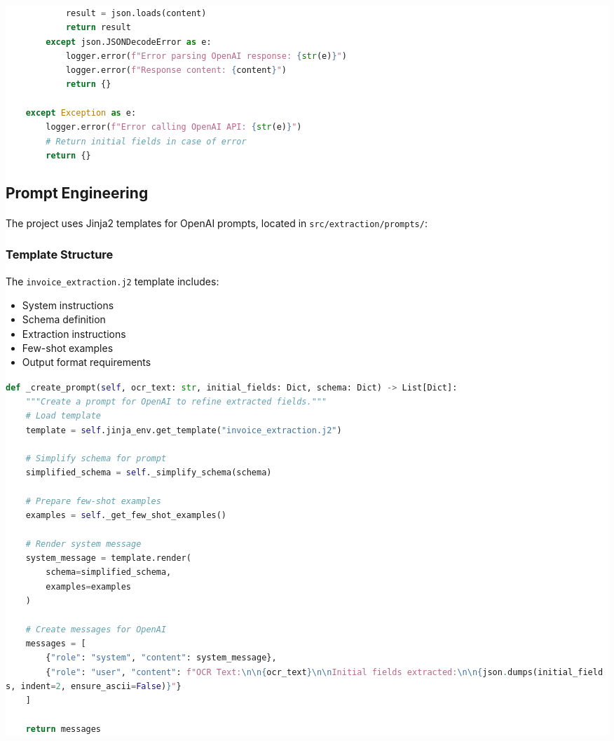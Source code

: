 ```python
            result = json.loads(content)
            return result
        except json.JSONDecodeError as e:
            logger.error(f"Error parsing OpenAI response: {str(e)}")
            logger.error(f"Response content: {content}")
            return {}
            
    except Exception as e:
        logger.error(f"Error calling OpenAI API: {str(e)}")
        # Return initial fields in case of error
        return {}
```

## Prompt Engineering

The project uses Jinja2 templates for OpenAI prompts, located in `src/extraction/prompts/`:

### Template Structure

The `invoice_extraction.j2` template includes:
- System instructions
- Schema definition
- Extraction instructions
- Few-shot examples
- Output format requirements

```python
def _create_prompt(self, ocr_text: str, initial_fields: Dict, schema: Dict) -> List[Dict]:
    """Create a prompt for OpenAI to refine extracted fields."""
    # Load template
    template = self.jinja_env.get_template("invoice_extraction.j2")
    
    # Simplify schema for prompt
    simplified_schema = self._simplify_schema(schema)
    
    # Prepare few-shot examples
    examples = self._get_few_shot_examples()
    
    # Render system message
    system_message = template.render(
        schema=simplified_schema,
        examples=examples
    )
    
    # Create messages for OpenAI
    messages = [
        {"role": "system", "content": system_message},
        {"role": "user", "content": f"OCR Text:\n\n{ocr_text}\n\nInitial fields extracted:\n\n{json.dumps(initial_fields, indent=2, ensure_ascii=False)}"}
    ]
    
    return messages
```
